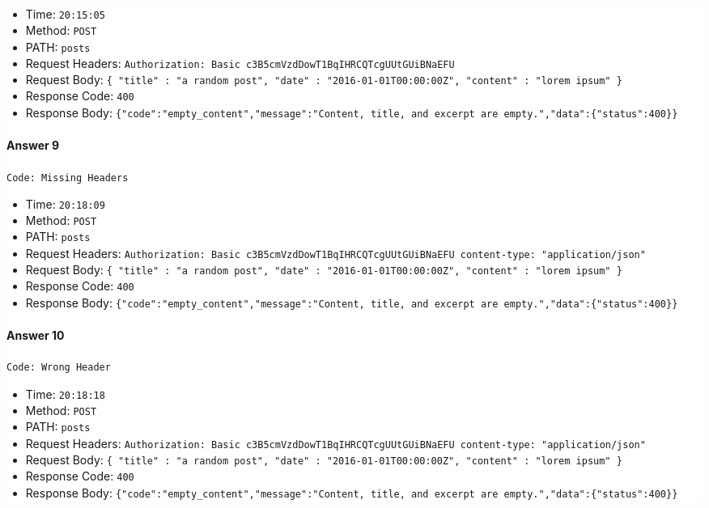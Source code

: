 
- Time: ```20:15:05```
- Method: ```POST```
- PATH: ```posts```
- Request Headers: ```Authorization: Basic c3B5cmVzdDowT1BqIHRCQTcgUUtGUiBNaEFU```
- Request Body: ```{
"title" : "a random post",
"date" : "2016-01-01T00:00:00Z",
"content" : "lorem ipsum"
}```
- Response Code: ```400```
- Response Body: ```{"code":"empty_content","message":"Content, title, and excerpt are empty.","data":{"status":400}}```

#### Answer 9








`Code: Missing Headers`



- Time: ```20:18:09```
- Method: ```POST```
- PATH: ```posts```
- Request Headers: ```Authorization: Basic c3B5cmVzdDowT1BqIHRCQTcgUUtGUiBNaEFU
content-type: "application/json"```
- Request Body: ```{
"title" : "a random post",
"date" : "2016-01-01T00:00:00Z",
"content" : "lorem ipsum"
}```
- Response Code: ```400```
- Response Body: ```{"code":"empty_content","message":"Content, title, and excerpt are empty.","data":{"status":400}}```

#### Answer 10








`Code: Wrong Header`


- Time: ```20:18:18```
- Method: ```POST```
- PATH: ```posts```
- Request Headers: ```Authorization: Basic c3B5cmVzdDowT1BqIHRCQTcgUUtGUiBNaEFU
content-type: "application/json"```
- Request Body: ```{
"title" : "a random post",
"date" : "2016-01-01T00:00:00Z",
"content" : "lorem ipsum"
}```
- Response Code: ```400```
- Response Body: ```{"code":"empty_content","message":"Content, title, and excerpt are empty.","data":{"status":400}}```
